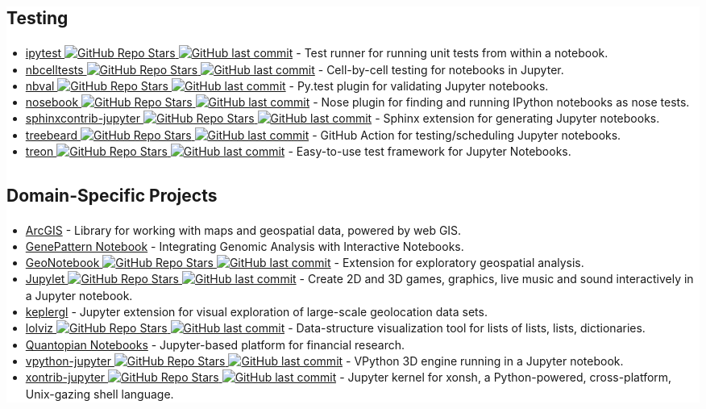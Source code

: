 
## Testing

- [ipytest ![GitHub Repo Stars](https://img.shields.io/github/stars/chmp/ipytest) ![GitHub last commit](https://img.shields.io/github/last-commit/chmp/ipytest)](https://github.com/chmp/ipytest) - Test runner for running unit tests from within a notebook.
- [nbcelltests ![GitHub Repo Stars](https://img.shields.io/github/stars/jpmorganchase/nbcelltests) ![GitHub last commit](https://img.shields.io/github/last-commit/jpmorganchase/nbcelltests)](https://github.com/jpmorganchase/nbcelltests) - Cell-by-cell testing for notebooks in Jupyter.
- [nbval ![GitHub Repo Stars](https://img.shields.io/github/stars/computationalmodelling/nbval) ![GitHub last commit](https://img.shields.io/github/last-commit/computationalmodelling/nbval)](https://github.com/computationalmodelling/nbval) - Py.test plugin for validating Jupyter notebooks.
- [nosebook ![GitHub Repo Stars](https://img.shields.io/github/stars/bollwyvl/nosebook) ![GitHub last commit](https://img.shields.io/github/last-commit/bollwyvl/nosebook)](https://github.com/bollwyvl/nosebook) - Nose plugin for finding and running IPython notebooks as nose tests.
- [sphinxcontrib-jupyter ![GitHub Repo Stars](https://img.shields.io/github/stars/QuantEcon/sphinxcontrib-jupyter) ![GitHub last commit](https://img.shields.io/github/last-commit/QuantEcon/sphinxcontrib-jupyter)](https://github.com/QuantEcon/sphinxcontrib-jupyter) - Sphinx extension for generating Jupyter notebooks.
- [treebeard ![GitHub Repo Stars](https://img.shields.io/github/stars/treebeardtech/treebeard) ![GitHub last commit](https://img.shields.io/github/last-commit/treebeardtech/treebeard)](https://github.com/treebeardtech/treebeard) - GitHub Action for testing/scheduling Jupyter notebooks.
- [treon ![GitHub Repo Stars](https://img.shields.io/github/stars/ReviewNB/treon) ![GitHub last commit](https://img.shields.io/github/last-commit/ReviewNB/treon)](https://github.com/ReviewNB/treon) - Easy-to-use test framework for Jupyter Notebooks.

## Domain-Specific Projects

- [ArcGIS](https://developers.arcgis.com/python/) - Library for working with maps and geospatial data, powered by web GIS.
- [GenePattern Notebook](http://genepattern-notebook.org) - Integrating Genomic Analysis with Interactive Notebooks.
- [GeoNotebook ![GitHub Repo Stars](https://img.shields.io/github/stars/OpenGeoscience/geonotebook) ![GitHub last commit](https://img.shields.io/github/last-commit/OpenGeoscience/geonotebook)](https://github.com/OpenGeoscience/geonotebook) - Extension for exploratory geospatial analysis.
- [Jupylet ![GitHub Repo Stars](https://img.shields.io/github/stars/nir/jupylet) ![GitHub last commit](https://img.shields.io/github/last-commit/nir/jupylet)](https://github.com/nir/jupylet) - Create 2D and 3D games, graphics, live music and sound interactively in a Jupyter notebook.
- [keplergl](https://docs.kepler.gl/docs/keplergl-jupyter) - Jupyter extension for visual exploration of large-scale geolocation data sets.
- [lolviz ![GitHub Repo Stars](https://img.shields.io/github/stars/parrt/lolviz) ![GitHub last commit](https://img.shields.io/github/last-commit/parrt/lolviz)](https://github.com/parrt/lolviz) - Data-structure visualization tool for lists of lists, lists, dictionaries.
- [Quantopian Notebooks](https://www.quantopian.com/notebooks/survey) - Jupyter-based platform for financial research.
- [vpython-jupyter ![GitHub Repo Stars](https://img.shields.io/github/stars/BruceSherwood/vpython-jupyter) ![GitHub last commit](https://img.shields.io/github/last-commit/BruceSherwood/vpython-jupyter)](https://github.com/BruceSherwood/vpython-jupyter) - VPython 3D engine running in a Jupyter notebook.
- [xontrib-jupyter ![GitHub Repo Stars](https://img.shields.io/github/stars/xonsh/xontrib-jupyter) ![GitHub last commit](https://img.shields.io/github/last-commit/xonsh/xontrib-jupyter)](https://github.com/xonsh/xontrib-jupyter) - Jupyter kernel for xonsh, a Python-powered, cross-platform, Unix-gazing shell language.
